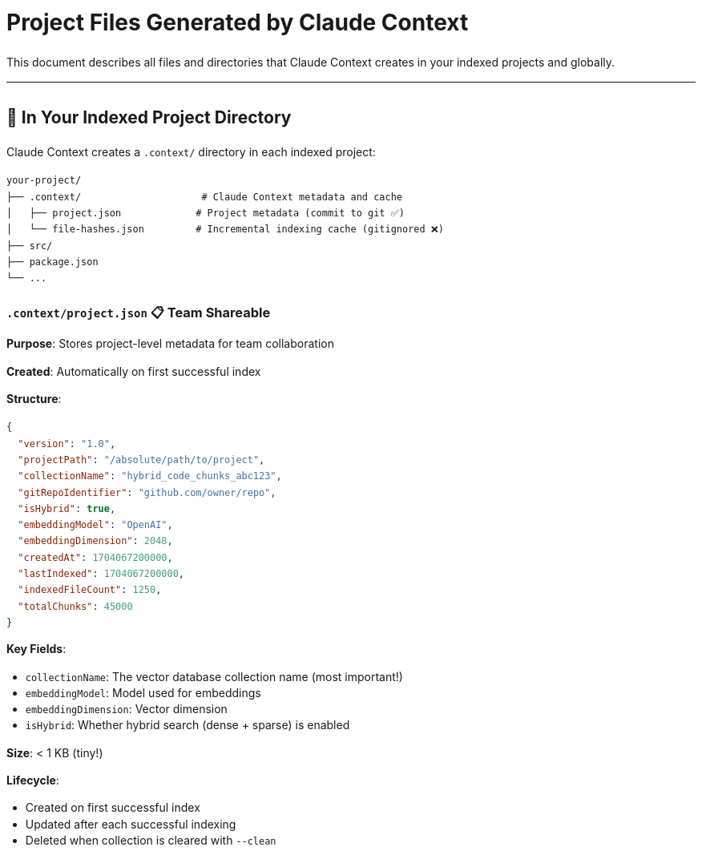 # Project Files Generated by Claude Context

This document describes all files and directories that Claude Context creates in your indexed projects and globally.

---

## 📂 In Your Indexed Project Directory

Claude Context creates a `.context/` directory in each indexed project:

```
your-project/
├── .context/                     # Claude Context metadata and cache
│   ├── project.json             # Project metadata (commit to git ✅)
│   └── file-hashes.json         # Incremental indexing cache (gitignored ❌)
├── src/
├── package.json
└── ...
```

### `.context/project.json` 📋 **Team Shareable**

**Purpose**: Stores project-level metadata for team collaboration

**Created**: Automatically on first successful index

**Structure**:
```json
{
  "version": "1.0",
  "projectPath": "/absolute/path/to/project",
  "collectionName": "hybrid_code_chunks_abc123",
  "gitRepoIdentifier": "github.com/owner/repo",
  "isHybrid": true,
  "embeddingModel": "OpenAI",
  "embeddingDimension": 2048,
  "createdAt": 1704067200000,
  "lastIndexed": 1704067200000,
  "indexedFileCount": 1250,
  "totalChunks": 45000
}
```

**Key Fields**:
- `collectionName`: The vector database collection name (most important!)
- `embeddingModel`: Model used for embeddings
- `embeddingDimension`: Vector dimension
- `isHybrid`: Whether hybrid search (dense + sparse) is enabled

**Size**: < 1 KB (tiny!)

**Lifecycle**:
- Created on first successful index
- Updated after each successful indexing
- Deleted when collection is cleared with `--clean`
